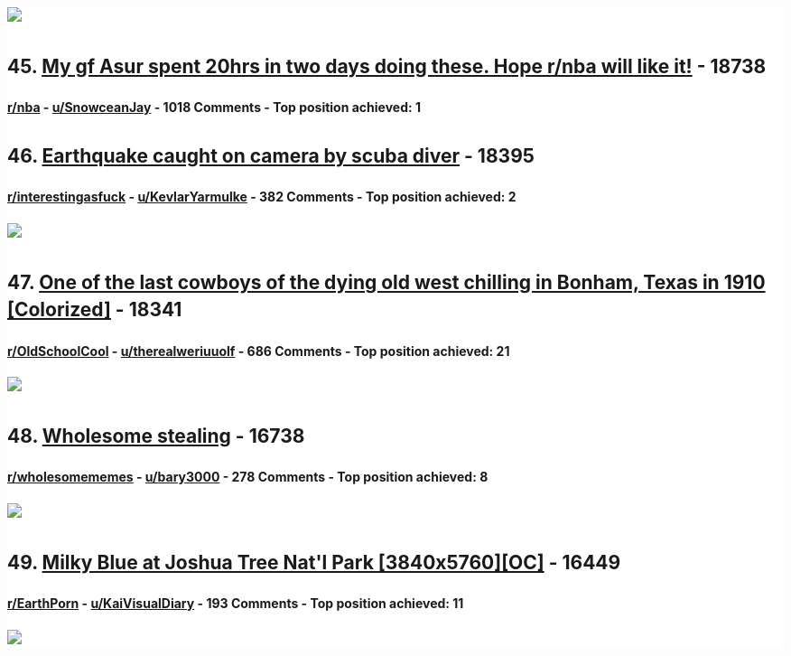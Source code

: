 <a href="http://i.imgur.com/goBPdmU.jpg"><img src="https://b.thumbs.redditmedia.com/wUXcFYbmWZolSbuocQXRbnPeiD9YbCKw4SJszJuxodc.jpg"></img></a>

## 45. [My gf Asur spent 20hrs in two days doing these. Hope r/nba will like it!](http://reddit.com/r/nba/comments/65fxq9/my_gf_asur_spent_20hrs_in_two_days_doing_these/) - 18738
#### [r/nba](http://reddit.com/r/nba) - [u/SnowceanJay](http://reddit.com/u/SnowceanJay) - 1018 Comments - Top position achieved: 1

## 46. [Earthquake caught on camera by scuba diver](http://reddit.com/r/interestingasfuck/comments/65atnw/earthquake_caught_on_camera_by_scuba_diver/) - 18395
#### [r/interestingasfuck](http://reddit.com/r/interestingasfuck) - [u/KevlarYarmulke](http://reddit.com/u/KevlarYarmulke) - 382 Comments - Top position achieved: 2

<a href="http://i.imgur.com/8fp4wNg.gifv"><img src="https://b.thumbs.redditmedia.com/jYStHL-rPkaA-uCh5XhIOAVUYTFoO0UVlQhOfE36Cas.jpg"></img></a>

## 47. [One of the last cowboys of the dying old west chilling in Bonham, Texas in 1910 [Colorized]](http://reddit.com/r/OldSchoolCool/comments/65cgs7/one_of_the_last_cowboys_of_the_dying_old_west/) - 18341
#### [r/OldSchoolCool](http://reddit.com/r/OldSchoolCool) - [u/therealweriuuolf](http://reddit.com/u/therealweriuuolf) - 686 Comments - Top position achieved: 21

<a href="https://c1.staticflickr.com/1/422/19920147845_a1e4049a61_h.jpg"><img src="https://b.thumbs.redditmedia.com/dTRvMstoWoVxEQh-aWuumCRD2MCF2pHK15J7L0QGqIo.jpg"></img></a>

## 48. [Wholesome stealing](http://reddit.com/r/wholesomememes/comments/659qjq/wholesome_stealing/) - 16738
#### [r/wholesomememes](http://reddit.com/r/wholesomememes) - [u/bary3000](http://reddit.com/u/bary3000) - 278 Comments - Top position achieved: 8

<a href="https://i.redd.it/qallgup99fry.jpg"><img src="https://a.thumbs.redditmedia.com/diR4Qoyc9hOAz4h7LqEGsGt8E5h6LXxCaucp11evft8.jpg"></img></a>

## 49. [Milky Blue at Joshua Tree Nat'l Park [3840x5760][OC]](http://reddit.com/r/EarthPorn/comments/65eoaj/milky_blue_at_joshua_tree_natl_park_3840x5760oc/) - 16449
#### [r/EarthPorn](http://reddit.com/r/EarthPorn) - [u/KaiVisualDiary](http://reddit.com/u/KaiVisualDiary) - 193 Comments - Top position achieved: 11

<a href="https://i.redd.it/gkyhe0p1mkry.jpg"><img src="https://a.thumbs.redditmedia.com/Wwkk4pzBudkULyE2-AsUxUwoUf7mg8QDEZDqvhE0LG8.jpg"></img></a>
